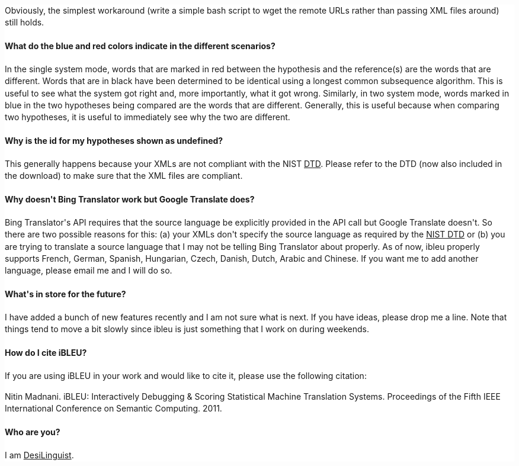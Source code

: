 Obviously, the simplest workaround (write a simple bash script to wget the remote URLs rather than passing XML files around) still holds.

#### What do the blue and red colors indicate in the different scenarios?
In the single system mode, words that are marked in red between the hypothesis and the reference(s) are the words that are different. Words that are in black have been determined to be identical using a longest common subsequence algorithm. This is useful to see what the system got right and, more importantly, what it got wrong. Similarly, in two system mode, words marked in blue in the two hypotheses being compared are the words that are different. Generally, this is useful because when comparing two hypotheses, it is useful to immediately see why the two are different. 

#### Why is the id for my hypotheses shown as undefined?
This generally happens because your XMLs are not compliant with the NIST [DTD](ftp://jaguar.ncsl.nist.gov/mt/resources/mteval-xml-v1.5.dtd). Please refer to the DTD (now also included in the download) to make sure that the XML files are compliant.

 #### Why doesn't Bing Translator work but Google Translate does?
Bing Translator's API requires that the source language be explicitly provided in the API call but Google Translate doesn't. So there are two possible reasons for this: (a) your XMLs don't specify the source language as required by the [NIST DTD](ftp://jaguar.ncsl.nist.gov/mt/resources/mteval-xml-v1.5.dtd) or (b) you are trying to translate a source language that I may not be telling Bing Translator about properly. As of now, ibleu properly supports French, German, Spanish, Hungarian, Czech, Danish, Dutch, Arabic and Chinese. If you want me to add another language, please email me and I will do so. 

#### What's in store for the future?
I have added a bunch of new features recently and I am not sure what is next. If you have ideas, please drop me a line. Note that things tend to move a bit slowly since ibleu is just something that I work on during weekends. 

#### How do I cite iBLEU?
If you are using iBLEU in your work and would like to cite it, please use the following citation:

Nitin Madnani. iBLEU: Interactively Debugging & Scoring Statistical Machine Translation Systems. Proceedings of the Fifth IEEE International Conference on Semantic Computing. 2011.

#### Who are you?
I am [DesiLinguist](http://www.desilinguist.org). 
